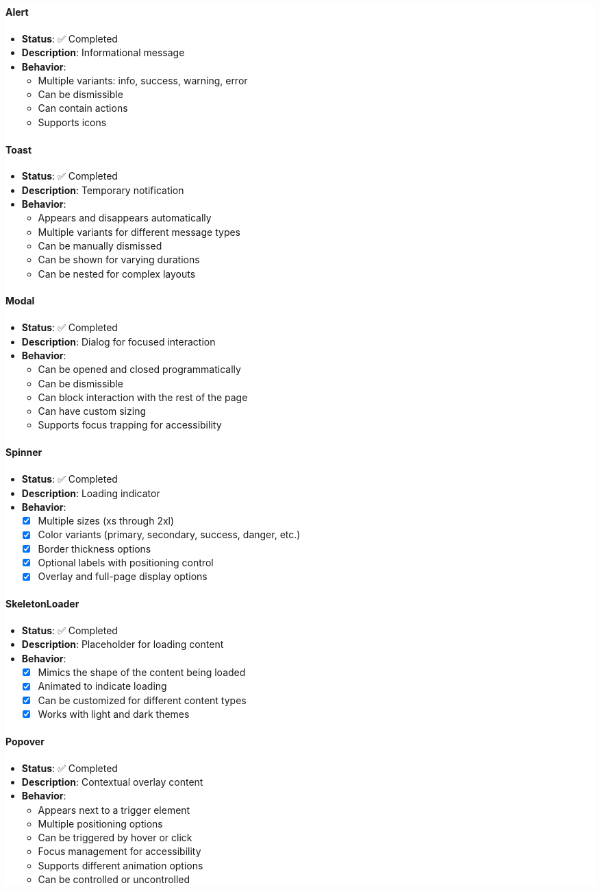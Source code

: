 #### Alert
- **Status**: ✅ Completed
- **Description**: Informational message
- **Behavior**:
  - Multiple variants: info, success, warning, error
  - Can be dismissible
  - Can contain actions
  - Supports icons

#### Toast
- **Status**: ✅ Completed
- **Description**: Temporary notification
- **Behavior**:
  - Appears and disappears automatically
  - Multiple variants for different message types
  - Can be manually dismissed
  - Can be shown for varying durations
  - Can be nested for complex layouts

#### Modal
- **Status**: ✅ Completed
- **Description**: Dialog for focused interaction
- **Behavior**:
  - Can be opened and closed programmatically
  - Can be dismissible
  - Can block interaction with the rest of the page
  - Can have custom sizing
  - Supports focus trapping for accessibility

#### Spinner
- **Status**: ✅ Completed
- **Description**: Loading indicator
- **Behavior**:
  - [x] Multiple sizes (xs through 2xl)
  - [x] Color variants (primary, secondary, success, danger, etc.)
  - [x] Border thickness options
  - [x] Optional labels with positioning control
  - [x] Overlay and full-page display options

#### SkeletonLoader
- **Status**: ✅ Completed
- **Description**: Placeholder for loading content
- **Behavior**:
  - [x] Mimics the shape of the content being loaded
  - [x] Animated to indicate loading
  - [x] Can be customized for different content types
  - [x] Works with light and dark themes

#### Popover
- **Status**: ✅ Completed
- **Description**: Contextual overlay content
- **Behavior**:
  - Appears next to a trigger element
  - Multiple positioning options
  - Can be triggered by hover or click
  - Focus management for accessibility
  - Supports different animation options
  - Can be controlled or uncontrolled
